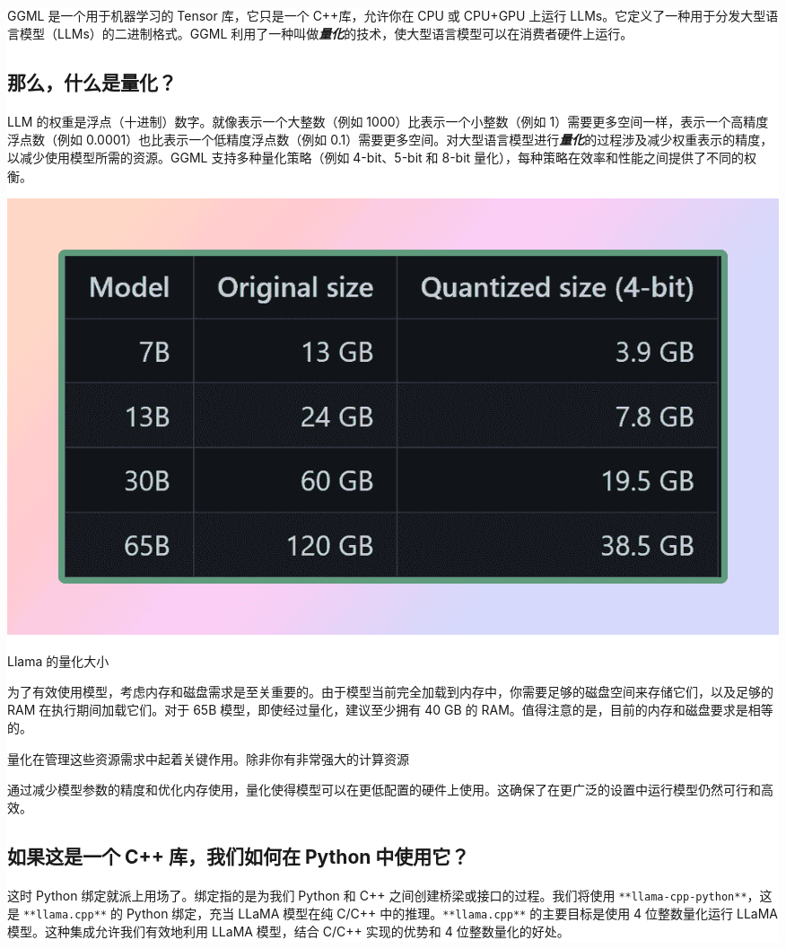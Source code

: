 GGML 是一个用于机器学习的 Tensor 库，它只是一个 C++库，允许你在 CPU 或 CPU+GPU 上运行 LLMs。它定义了一种用于分发大型语言模型（LLMs）的二进制格式。GGML 利用了一种叫做***量化***的技术，使大型语言模型可以在消费者硬件上运行。

## 那么，什么是量化？

LLM 的权重是浮点（十进制）数字。就像表示一个大整数（例如 1000）比表示一个小整数（例如 1）需要更多空间一样，表示一个高精度浮点数（例如 0.0001）也比表示一个低精度浮点数（例如 0.1）需要更多空间。对大型语言模型进行***量化***的过程涉及减少权重表示的精度，以减少使用模型所需的资源。GGML 支持多种量化策略（例如 4-bit、5-bit 和 8-bit 量化），每种策略在效率和性能之间提供了不同的权衡。

![LangChain + Streamlit + Llama: 将对话 AI 带到您的本地机器](img/1c2bbc0d51b28e1de91c6ef15b2ec866.png)

Llama 的量化大小

为了有效使用模型，考虑内存和磁盘需求是至关重要的。由于模型当前完全加载到内存中，你需要足够的磁盘空间来存储它们，以及足够的 RAM 在执行期间加载它们。对于 65B 模型，即使经过量化，建议至少拥有 40 GB 的 RAM。值得注意的是，目前的内存和磁盘要求是相等的。

量化在管理这些资源需求中起着关键作用。除非你有非常强大的计算资源

通过减少模型参数的精度和优化内存使用，量化使得模型可以在更低配置的硬件上使用。这确保了在更广泛的设置中运行模型仍然可行和高效。

## 如果这是一个 C++ 库，我们如何在 Python 中使用它？

这时 Python 绑定就派上用场了。绑定指的是为我们 Python 和 C++ 之间创建桥梁或接口的过程。我们将使用 `**llama-cpp-python**`，这是 `**llama.cpp**` 的 Python 绑定，充当 LLaMA 模型在纯 C/C++ 中的推理。`**llama.cpp**` 的主要目标是使用 4 位整数量化运行 LLaMA 模型。这种集成允许我们有效地利用 LLaMA 模型，结合 C/C++ 实现的优势和 4 位整数量化的好处。
